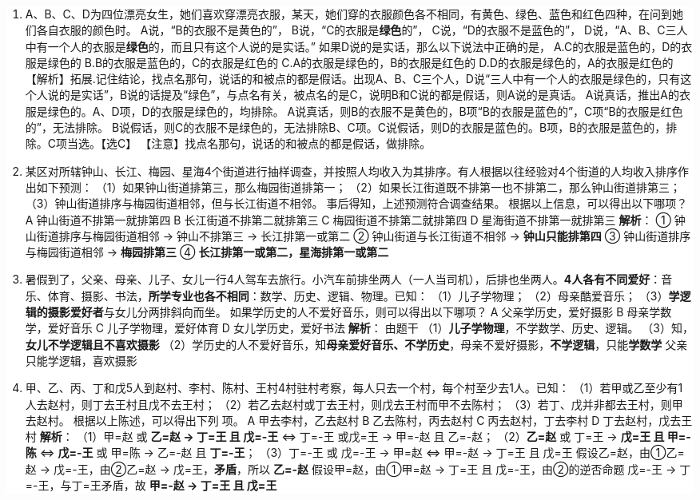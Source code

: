 1. A、B、C、D为四位漂亮女生，她们喜欢穿漂亮衣服，某天，她们穿的衣服颜色各不相同，有黄色、绿色、蓝色和红色四种，在问到她们各自衣服的颜色时。 
A说，“B的衣服不是黄色的”， 
B说，“C的衣服是**绿色**的”， 
C说，“D的衣服不是蓝色的”， 
D说，“A、B、C三人中有一个人的衣服是**绿色**的，而且只有这个人说的是实话。” 
如果D说的是实话，那么以下说法中正确的是， 
A.C的衣服是蓝色的，D的衣服是绿色的 
B.B的衣服是蓝色的，C的衣服是红色的 
C.A的衣服是绿色的，B的衣服是红色的 
D.D的衣服是绿色的，A的衣服是红色的 
【解析】拓展.记住结论，找点名那句，说话的和被点的都是假话。出现A、B、C三个人，D说“三人中有一个人的衣服是绿色的，只有这个人说的是实话”，B说的话提及“绿色”，与点名有关，被点名的是C，说明B和C说的都是假话，则A说的是真话。 A说真话，推出A的衣服是绿色的。A、D项，D的衣服是绿色的，均排除。 A说真话，则B的衣服不是黄色的，B项“B的衣服是蓝色的”，C项“B的衣服是红色的”，无法排除。 B说假话，则C的衣服不是绿色的，无法排除B、C项。C说假话，则D的衣服是蓝色的。B项，B的衣服是蓝色的，排除。C项当选。【选C】  【注意】找点名那句，说话的和被点的都是假话，做排除。

1. 某区对所辖钟山、长江、梅园、星海4个街道进行抽样调查，并按照人均收入为其排序。有人根据以往经验对4个街道的人均收入排序作出如下预测：
（1）如果钟山街道排第三，那么梅园街道排第一；
（2）如果长江街道既不排第一也不排第二，那么钟山街道排第三；
（3）钟山街道排序与梅园街道相邻，但与长江街道不相邻。
事后得知，上述预测符合调查结果。
根据以上信息，可以得出以下哪项？
A 钟山街道不排第一就排第四
B 长江街道不排第二就排第三
C 梅园街道不排第二就排第四
D 星海街道不排第一就排第三
**解析**：
① 钟山街道排序与梅园街道相邻 → 钟山不排第三 → 长江排第一或第二 
② 钟山街道与长江街道不相邻 → **钟山只能排第四**
③ 钟山街道排序与梅园街道相邻 → **梅园排第三**
④ **长江排第一或第二，星海排第一或第二**


1. 暑假到了，父亲、母亲、儿子、女儿一行4人驾车去旅行。小汽车前排坐两人（一人当司机），后排也坐两人。**4人各有不同爱好**：音乐、体育、摄影、书法，**所学专业也各不相同**：数学、历史、逻辑、物理。已知：
（1）儿子学物理；
（2）母亲酷爱音乐；
（3）**学逻辑的摄影爱好者**与女儿分两排斜向而坐。
如果学历史的人不爱好音乐，则可以得出以下哪项？
A 父亲学历史，爱好摄影
B 母亲学数学，爱好音乐
C 儿子学物理，爱好体育
D 女儿学历史，爱好书法
**解析**：
由题干
（1）**儿子学物理**，不学数学、历史、逻辑。
（3）知，**女儿不学逻辑且不喜欢摄影**
（2）学历史的人不爱好音乐，知**母亲爱好音乐、不学历史**，母亲不爱好摄影，**不学逻辑**，只能**学数学**
父亲只能学逻辑，喜欢摄影

1. 甲、乙、丙、丁和戊5人到赵村、李村、陈村、王村4村驻村考察，每人只去一个村，每个村至少去1人。已知：
（1）若甲或乙至少有1人去赵村，则丁去王村且戊不去王村；
（2）若乙去赵村或丁去王村，则戊去王村而甲不去陈村；
（3）若丁、戊并非都去王村，则甲去赵村。
根据以上陈述，可以得出下列      项。
A 甲去李村，乙去赵村
B 乙去陈村，丙去赵村
C 丙去赵村，丁去李村
D 丁去赵村，戊去王村
**解析**：
（1）甲=赵 或 **乙=赵 → 丁=王 且 戊=-王** <=> 丁=-王 或戊=王 → 甲=-赵 且 乙=-赵；
（2）**乙=赵** 或 丁=王 → **戊=王 且 甲=-陈** <=> **戊=-王** 或 甲=陈 → 乙=-赵 且 **丁=-王**；
（3）丁=-王 或 戊=-王 → 甲=赵 <=> 甲=-赵 → 丁=王 且 戊=王
假设乙=赵，由①乙=赵 → 戊=-王，由②乙=赵 → 戊=王，**矛盾**，所以 **乙=-赵**
假设甲=赵，由①甲=赵 → 丁=王 且 戊=-王，由②的逆否命题 戊=-王 → 丁=-王，与丁=王矛盾，故 **甲=-赵 → 丁=王 且 戊=王**
